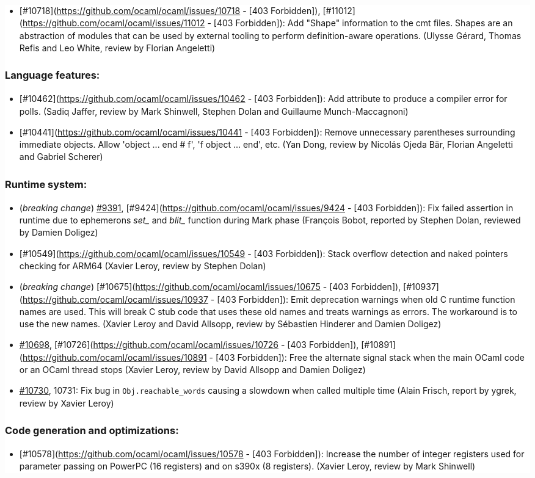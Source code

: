 - [#10718](https://github.com/ocaml/ocaml/issues/10718 - [403 Forbidden]), [#11012](https://github.com/ocaml/ocaml/issues/11012 - [403 Forbidden]): Add "Shape" information to the cmt files. Shapes are an
  abstraction of modules that can be used by external tooling to perform
  definition-aware operations.
  (Ulysse Gérard, Thomas Refis and Leo White, review by Florian Angeletti)


### Language features:

- [#10462](https://github.com/ocaml/ocaml/issues/10462 - [403 Forbidden]): Add attribute to produce a compiler error for polls.
  (Sadiq Jaffer, review by Mark Shinwell, Stephen Dolan
   and Guillaume Munch-Maccagnoni)

- [#10441](https://github.com/ocaml/ocaml/issues/10441 - [403 Forbidden]): Remove unnecessary parentheses surrounding immediate objects.
  Allow 'object ... end # f', 'f object ... end', etc.
  (Yan Dong, review by Nicolás Ojeda Bär, Florian Angeletti and Gabriel Scherer)

### Runtime system:

* (*breaking change*) [#9391](https://github.com/ocaml/ocaml/issues/9391), [#9424](https://github.com/ocaml/ocaml/issues/9424 - [403 Forbidden]): Fix failed assertion in runtime due to ephemerons *set_* and
  *blit_* function during Mark phase
  (François Bobot, reported by Stephen Dolan, reviewed by Damien Doligez)

- [#10549](https://github.com/ocaml/ocaml/issues/10549 - [403 Forbidden]): Stack overflow detection and naked pointers checking for ARM64
  (Xavier Leroy, review by Stephen Dolan)

* (*breaking change*) [#10675](https://github.com/ocaml/ocaml/issues/10675 - [403 Forbidden]), [#10937](https://github.com/ocaml/ocaml/issues/10937 - [403 Forbidden]): Emit deprecation warnings when old C runtime function names
  are used.  This will break C stub code that uses these old names and
  treats warnings as errors.  The workaround is to use the new names.
  (Xavier Leroy and David Allsopp, review by Sébastien Hinderer and
   Damien Doligez)

- [#10698](https://github.com/ocaml/ocaml/issues/10698), [#10726](https://github.com/ocaml/ocaml/issues/10726 - [403 Forbidden]), [#10891](https://github.com/ocaml/ocaml/issues/10891 - [403 Forbidden]): Free the alternate signal stack when the main OCaml
   code or an OCaml thread stops
  (Xavier Leroy, review by David Allsopp and Damien Doligez)

- [#10730](https://github.com/ocaml/ocaml/issues/10730), 10731: Fix bug in `Obj.reachable_words` causing a slowdown when called
  multiple time (Alain Frisch, report by ygrek, review by Xavier Leroy)

### Code generation and optimizations:

- [#10578](https://github.com/ocaml/ocaml/issues/10578 - [403 Forbidden]): Increase the number of integer registers used for
  parameter passing on PowerPC (16 registers) and on s390x (8 registers).
  (Xavier Leroy, review by Mark Shinwell)
